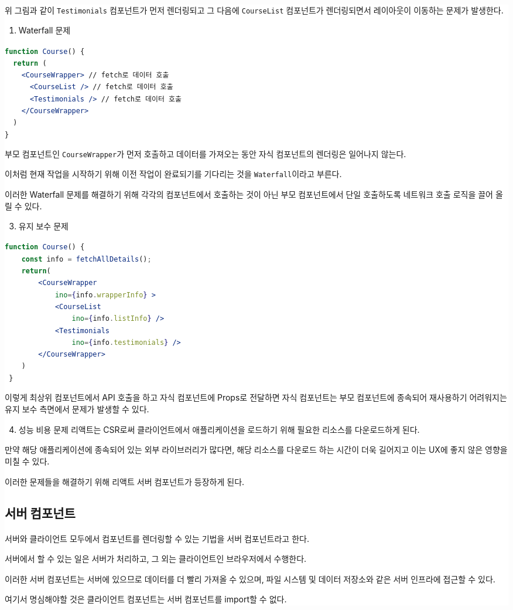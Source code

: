 위 그림과 같이 `Testimonials` 컴포넌트가 먼저 렌더링되고 그 다음에 `CourseList` 컴포넌트가 렌더링되면서 레이아웃이 이동하는 문제가 발생한다.

1. Waterfall 문제
```jsx
function Course() {
  return (
    <CourseWrapper> // fetch로 데이터 호출
      <CourseList /> // fetch로 데이터 호출
      <Testimonials /> // fetch로 데이터 호출
    </CourseWrapper>
  )
}
```
부모 컴포넌트인 `CourseWrapper`가 먼저 호출하고 데이터를 가져오는 동안 자식 컴포넌트의 렌더링은 일어나지 않는다.

이처럼 현재 작업을 시작하기 위해 이전 작업이 완료되기를 기다리는 것을 `Waterfall`이라고 부른다.

이러한 Waterfall 문제를 해결하기 위해 각각의 컴포넌트에서 호출하는 것이 아닌 부모 컴포넌트에서 단일 호출하도록 네트워크 호출 로직을 끌어 올릴 수 있다.

3. 유지 보수 문제
```jsx
function Course() {
    const info = fetchAllDetails();
    return(
    	<CourseWrapper
        	ino={info.wrapperInfo} >
            <CourseList
        		ino={info.listInfo} />
            <Testimonials
        		ino={info.testimonials} />
        </CourseWrapper>     
    )
 }
```
이렇게 최상위 컴포넌트에서 API 호출을 하고 자식 컴포넌트에 Props로 전달하면 자식 컴포넌트는 부모 컴포넌트에 종속되어 재사용하기 어려워지는 유지 보수 측면에서 문제가 발생할 수 있다.

4. 성능 비용 문제
리액트는 CSR로써 클라이언트에서 애플리케이션을 로드하기 위해 필요한 리소스를 다운로드하게 된다.

만약 해당 애플리케이션에 종속되어 있는 외부 라이브러리가 많다면, 해당 리소스를 다운로드 하는 시간이 더욱 길어지고 이는 UX에 좋지 않은 영향을 미칠 수 있다.

이러한 문제들을 해결하기 위해 리액트 서버 컴포넌트가 등장하게 된다.

## 서버 컴포넌트
서버와 클라이언트 모두에서 컴포넌트를 렌더링할 수 있는 기법을 서버 컴포넌트라고 한다.

서버에서 할 수 있는 일은 서버가 처리하고, 그 외는 클라이언트인 브라우저에서 수행한다.

이러한 서버 컴포넌트는 서버에 있으므로 데이터를 더 빨리 가져올 수 있으며, 파일 시스템 및 데이터 저장소와 같은 서버 인프라에 접근할 수 있다.

여기서 명심해야할 것은 클라이언트 컴포넌트는 서버 컴포넌트를 import할 수 없다.

